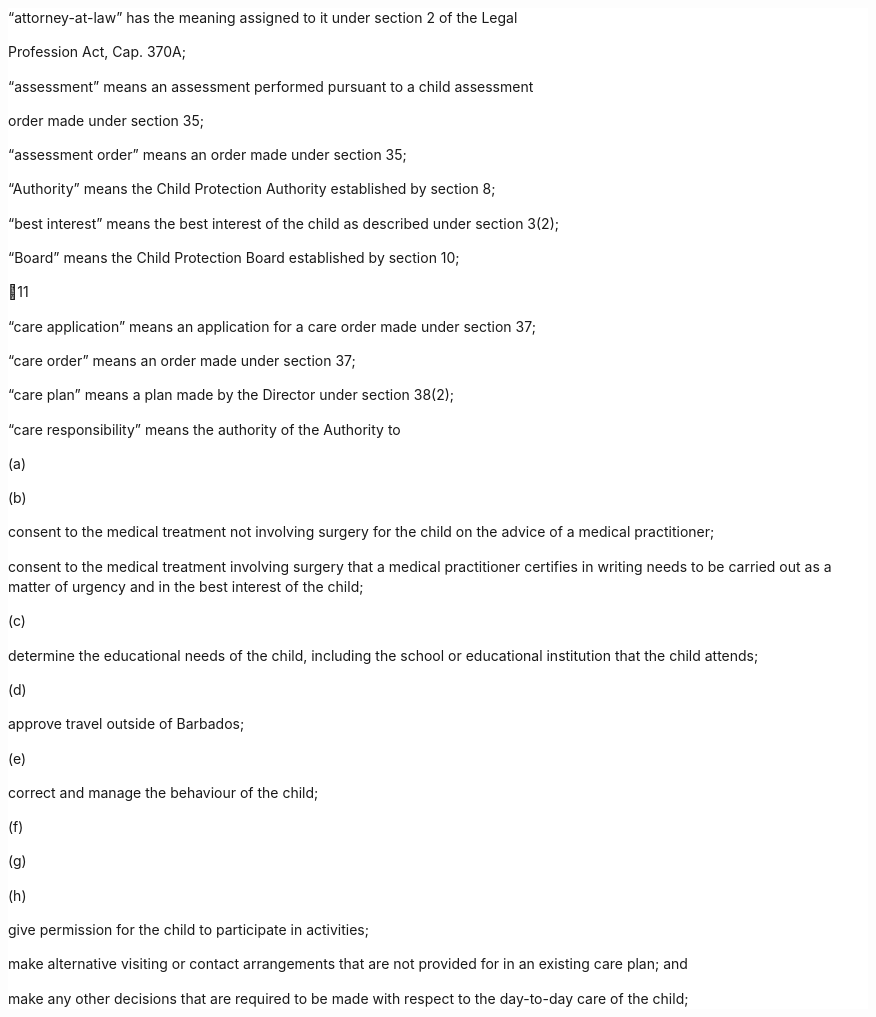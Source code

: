 “attorney-at-law” has the meaning assigned to it under section 2 of the Legal

Profession Act, Cap. 370A;

“assessment”  means  an  assessment  performed  pursuant  to  a  child  assessment

order made under section 35;

“assessment order” means an order made under section 35;

“Authority” means the Child Protection Authority established by section 8;

“best interest” means the best interest of the child as described under section 3(2);

“Board” means the Child Protection Board established by section 10;

11

“care application” means an application for a care order made under section 37;

“care order” means an order made under section 37;

“care plan” means a plan made by the Director under section 38(2);

“care responsibility” means the authority of the Authority to

(a)

(b)

consent to the medical treatment not involving surgery for the child on
the advice of a medical practitioner;

consent  to  the  medical  treatment  involving  surgery  that  a  medical
practitioner certifies in writing needs to be carried out as a matter of
urgency and in the best interest of the child;

(c)

determine the educational needs of the child, including the school or
educational institution that the child attends;

(d)

approve travel outside of Barbados;

(e)

correct and manage the behaviour of the child;

(f)

(g)

(h)

give permission for the child to participate in activities;

make alternative visiting or contact arrangements that are not provided
for in an existing care plan; and

make any other decisions that are required to be made with respect to
the day-to-day care of the child;
